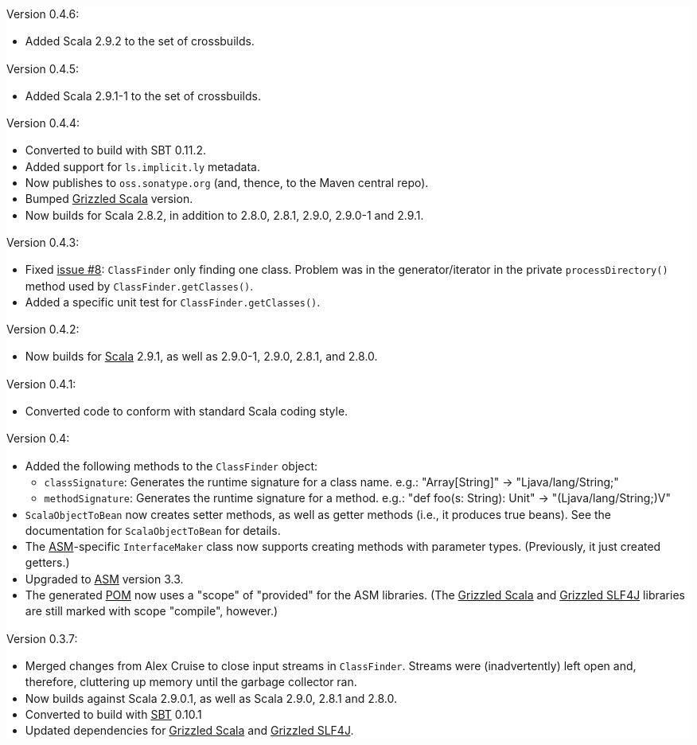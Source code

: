 [Grizzled Scala]: http://software.clapper.org/grizzled-scala/
[Grizzled SLF4J]: http://software.clapper.org/grizzled-slf4j/
[ls]: https://github.com/softprops/ls

Version 0.4.6:

* Added Scala 2.9.2 to the set of crossbuilds.

Version 0.4.5:

* Added Scala 2.9.1-1 to the set of crossbuilds.

Version 0.4.4:

* Converted to build with SBT 0.11.2.
* Added support for `ls.implicit.ly` metadata.
* Now publishes to `oss.sonatype.org` (and, thence, to the Maven central repo).
* Bumped [Grizzled Scala][] version.
* Now builds for Scala 2.8.2, in addition to 2.8.0, 2.8.1, 2.9.0, 2.9.0-1 and
  2.9.1.

[SLF4J]: http://slf4j.org

Version 0.4.3:

* Fixed [issue #8][]: `ClassFinder` only finding one class. Problem was in
  the generator/iterator in the private `processDirectory()` method used by
  `ClassFinder.getClasses()`.
* Added a specific unit test for `ClassFinder.getClasses()`.

[issue #8]: https://github.com/bmc/classutil/issues/8

Version 0.4.2:

* Now builds for [Scala][] 2.9.1, as well as 2.9.0-1, 2.9.0, 2.8.1, and 2.8.0.

[Scala]: http://www.scala-lang.org/

Version 0.4.1:

* Converted code to conform with standard Scala coding style.

Version 0.4:

* Added the following methods to the `ClassFinder` object:
  - `classSignature`: Generates the runtime signature for a class name.
    e.g.: "Array[String]" -> "Ljava/lang/String;"
  - `methodSignature`: Generates the runtime signature for a method. e.g.:
    "def foo(s: String): Unit" -> "(Ljava/lang/String;)V"
* `ScalaObjectToBean` now creates setter methods, as well as getter methods
  (i.e., it produces true beans). See the documentation for `ScalaObjectToBean`
  for details.
* The [ASM][]-specific `InterfaceMaker` class now supports creating methods
  with parameter types. (Previously, it just created getters.)
* Upgraded to [ASM][] version 3.3.
* The generated [POM][] now uses a "scope" of "provided" for the ASM libraries.
  (The [Grizzled Scala][] and [Grizzled SLF4J][] libraries are still marked
  with scope "compile", however.)

[ASM]: http://asm.ow2.org/
[POM]: http://maven.apache.org/guides/introduction/introduction-to-the-pom.html
[Grizzled Scala]: http://software.clapper.org/grizzled-scala/
[Grizzled SLF4J]: http://software.clapper.org/grizzled-slf4j/

Version 0.3.7:

* Merged changes from Alex Cruise to close input streams in `ClassFinder`.
  Streams were (inadvertently) left open and, therefore, cluttering up memory
  until the garbage collector ran.
* Now builds against Scala 2.9.0.1, as well as Scala 2.9.0, 2.8.1 and 2.8.0.
* Converted to build with [SBT][] 0.10.1
* Updated dependencies for [Grizzled Scala][] and [Grizzled SLF4J][].


[SBT]: http://code.google.com/p/simple-build-tool/
[ScalaTest]: http://www.scalatest.org/
[SBT]: http://code.google.com/p/simple-build-tool/
[patch]: https://github.com/aemoncannon/classutil/commit/cdb1ac7987bd7d011e108dc5f63730a93db582de
[Aemon Cannon]: https://github.com/aemoncannon/
[patch]: https://github.com/aemoncannon/classutil/commit/37d740dcd7ceb18615bde1715131a4cb81b43567
[Aemon Cannon]: https://github.com/aemoncannon/
[Issue #1]: http://github.com/bmc/classutil/issues/issue/1
[Grizzled Scala]: http://bmc.github.com/grizzled-scala/
[Scala Tools Maven repository]: http://www.scala-tools.org/repo-releases/
[SBT]: http://code.google.com/p/simple-build-tool/
[ScalaTest]: http://scalatest.org/
[SBT]: http://code.google.com/p/simple-build-tool/
[SBT]: http://code.google.com/p/simple-build-tool
[Grizzled Scala]: http://bmc.github.com/grizzled-scala/
[Grizzled SLF4J]: http://bmc.github.com/grizzled-slf4j/
[SBT]: http://code.google.com/p/simple-build-tool
[Grizzled Scala]: http://bmc.github.com/grizzled-scala/
[Grizzled SLF4J]: http://bmc.github.com/grizzled-slf4j/